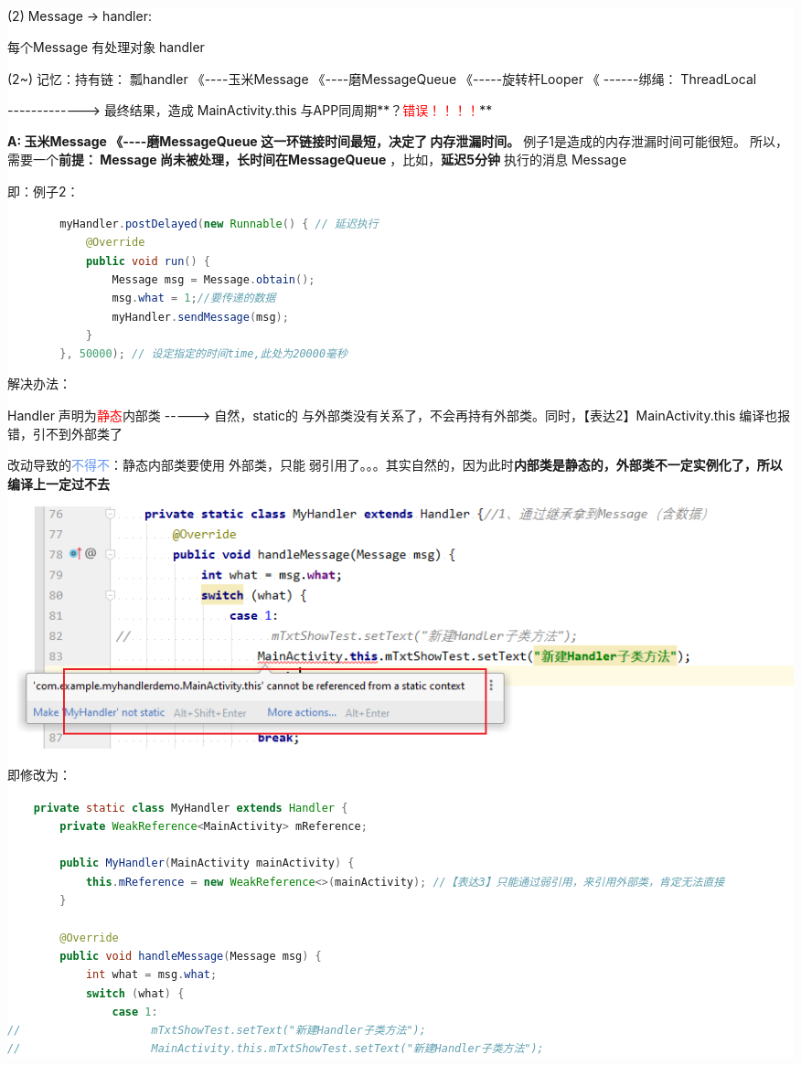 (2)  Message -> handler:

每个Message 有处理对象 handler

(2~)  记忆：持有链： 瓢handler 《----玉米Message  《----磨MessageQueue 《-----旋转杆Looper 《 ------绑绳： ThreadLocal

-------------> 最终结果，造成  MainActivity.this 与APP同周期**？<font color='red'>错误！！！！</font>**

**A:   玉米Message  《----磨MessageQueue 这一环链接时间最短，决定了 内存泄漏时间。** 
       例子1是造成的内存泄漏时间可能很短。
       所以，需要一个**前提： Message 尚未被处理，长时间在MessageQueue** ，比如，**延迟5分钟** 执行的消息 Message

即：例子2：

```java
        myHandler.postDelayed(new Runnable() { // 延迟执行
            @Override
            public void run() {
                Message msg = Message.obtain();
                msg.what = 1;//要传递的数据
                myHandler.sendMessage(msg);
            }
        }, 50000); // 设定指定的时间time,此处为20000毫秒
```

  





解决办法：

Handler 声明为<font color='red'>静态</font>内部类     ----->   自然，static的  与外部类没有关系了，不会再持有外部类。同时，【表达2】MainActivity.this 编译也报错，引不到外部类了

改动导致的<font color='cornflowerblue'>不得不</font>：静态内部类要使用 外部类，只能 弱引用了。。。其实自然的，因为此时**内部类是静态的，外部类不一定实例化了，所以编译上一定过不去**

![image-20230214005424336](线程间通信.assets/image-20230214005424336.png)

即修改为：

```java
    private static class MyHandler extends Handler {
        private WeakReference<MainActivity> mReference;

        public MyHandler(MainActivity mainActivity) {
            this.mReference = new WeakReference<>(mainActivity); //【表达3】只能通过弱引用，来引用外部类，肯定无法直接
        }

        @Override
        public void handleMessage(Message msg) {
            int what = msg.what;
            switch (what) {
                case 1:
//                    mTxtShowTest.setText("新建Handler子类方法");
//                    MainActivity.this.mTxtShowTest.setText("新建Handler子类方法");
```